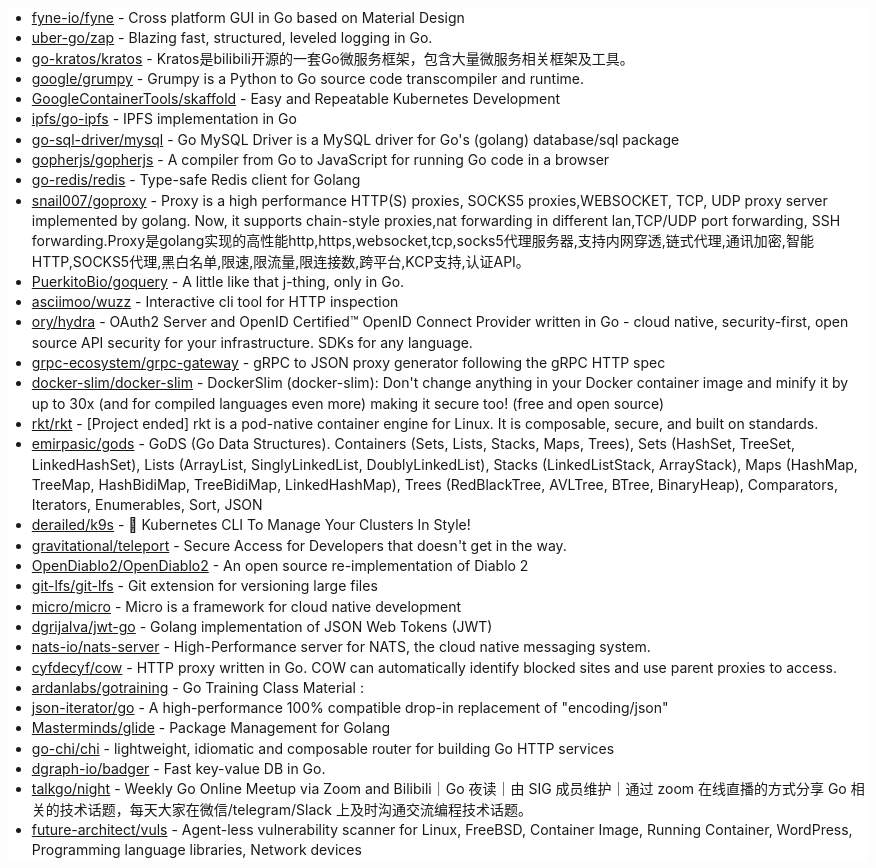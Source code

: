* [fyne-io/fyne](https://github.com/fyne-io/fyne) - Cross platform GUI in Go based on Material Design
* [uber-go/zap](https://github.com/uber-go/zap) - Blazing fast, structured, leveled logging in Go.
* [go-kratos/kratos](https://github.com/go-kratos/kratos) - Kratos是bilibili开源的一套Go微服务框架，包含大量微服务相关框架及工具。
* [google/grumpy](https://github.com/google/grumpy) - Grumpy is a Python to Go source code transcompiler and runtime.
* [GoogleContainerTools/skaffold](https://github.com/GoogleContainerTools/skaffold) - Easy and Repeatable Kubernetes Development
* [ipfs/go-ipfs](https://github.com/ipfs/go-ipfs) - IPFS implementation in Go
* [go-sql-driver/mysql](https://github.com/go-sql-driver/mysql) - Go MySQL Driver is a MySQL driver for Go's (golang) database/sql package
* [gopherjs/gopherjs](https://github.com/gopherjs/gopherjs) - A compiler from Go to JavaScript for running Go code in a browser
* [go-redis/redis](https://github.com/go-redis/redis) - Type-safe Redis client for Golang
* [snail007/goproxy](https://github.com/snail007/goproxy) - Proxy is a high performance HTTP(S) proxies, SOCKS5 proxies,WEBSOCKET, TCP, UDP proxy server implemented by golang. Now, it supports chain-style proxies,nat forwarding in different lan,TCP/UDP port forwarding, SSH forwarding.Proxy是golang实现的高性能http,https,websocket,tcp,socks5代理服务器,支持内网穿透,链式代理,通讯加密,智能HTTP,SOCKS5代理,黑白名单,限速,限流量,限连接数,跨平台,KCP支持,认证API。
* [PuerkitoBio/goquery](https://github.com/PuerkitoBio/goquery) - A little like that j-thing, only in Go.
* [asciimoo/wuzz](https://github.com/asciimoo/wuzz) - Interactive cli tool for HTTP inspection
* [ory/hydra](https://github.com/ory/hydra) - OAuth2 Server and OpenID Certified™ OpenID Connect Provider written in Go - cloud native, security-first, open source API security for your infrastructure. SDKs for any language.
* [grpc-ecosystem/grpc-gateway](https://github.com/grpc-ecosystem/grpc-gateway) - gRPC to JSON proxy generator following the gRPC HTTP spec
* [docker-slim/docker-slim](https://github.com/docker-slim/docker-slim) - DockerSlim (docker-slim): Don't change anything in your Docker container image and minify it by up to 30x (and for compiled languages even more) making it secure too! (free and open source)
* [rkt/rkt](https://github.com/rkt/rkt) - [Project ended] rkt is a pod-native container engine for Linux. It is composable, secure, and built on standards.
* [emirpasic/gods](https://github.com/emirpasic/gods) - GoDS (Go Data Structures). Containers (Sets, Lists, Stacks, Maps, Trees), Sets (HashSet, TreeSet, LinkedHashSet), Lists (ArrayList, SinglyLinkedList, DoublyLinkedList), Stacks (LinkedListStack, ArrayStack), Maps (HashMap, TreeMap, HashBidiMap, TreeBidiMap, LinkedHashMap), Trees (RedBlackTree, AVLTree, BTree, BinaryHeap), Comparators, Iterators, Enumerables, Sort, JSON
* [derailed/k9s](https://github.com/derailed/k9s) - 🐶 Kubernetes CLI To Manage Your Clusters In Style!
* [gravitational/teleport](https://github.com/gravitational/teleport) -  Secure Access for Developers that doesn't get in the way.
* [OpenDiablo2/OpenDiablo2](https://github.com/OpenDiablo2/OpenDiablo2) - An open source re-implementation of Diablo 2
* [git-lfs/git-lfs](https://github.com/git-lfs/git-lfs) - Git extension for versioning large files
* [micro/micro](https://github.com/micro/micro) - Micro is a framework for cloud native development
* [dgrijalva/jwt-go](https://github.com/dgrijalva/jwt-go) - Golang implementation of JSON Web Tokens (JWT)
* [nats-io/nats-server](https://github.com/nats-io/nats-server) - High-Performance server for NATS, the cloud native messaging system.
* [cyfdecyf/cow](https://github.com/cyfdecyf/cow) - HTTP proxy written in Go. COW can automatically identify blocked sites and use parent proxies to access.
* [ardanlabs/gotraining](https://github.com/ardanlabs/gotraining) - Go Training Class Material :
* [json-iterator/go](https://github.com/json-iterator/go) - A high-performance 100% compatible drop-in replacement of "encoding/json"
* [Masterminds/glide](https://github.com/Masterminds/glide) - Package Management for Golang
* [go-chi/chi](https://github.com/go-chi/chi) - lightweight, idiomatic and composable router for building Go HTTP services
* [dgraph-io/badger](https://github.com/dgraph-io/badger) - Fast key-value DB in Go.
* [talkgo/night](https://github.com/talkgo/night) - Weekly Go Online Meetup via Zoom and Bilibili｜Go 夜读｜由 SIG 成员维护｜通过 zoom 在线直播的方式分享 Go 相关的技术话题，每天大家在微信/telegram/Slack 上及时沟通交流编程技术话题。
* [future-architect/vuls](https://github.com/future-architect/vuls) - Agent-less vulnerability scanner for Linux, FreeBSD, Container Image, Running Container, WordPress, Programming language libraries, Network devices